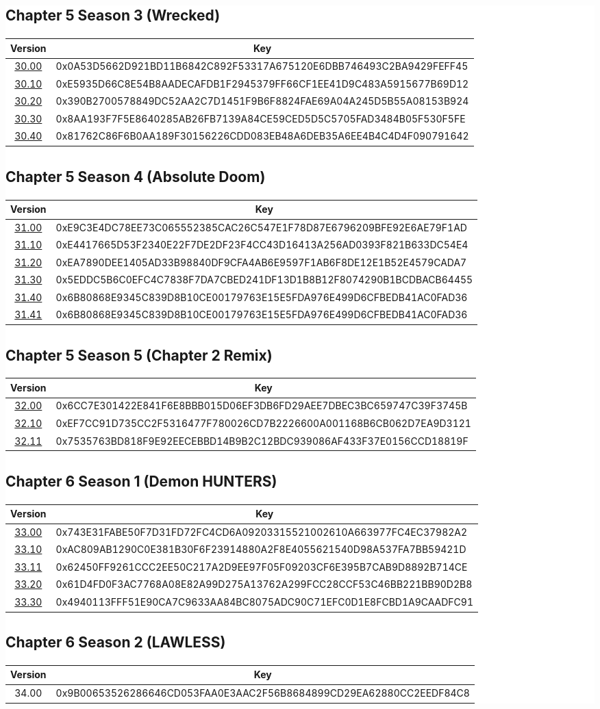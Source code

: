 ## Chapter 5 Season 3 (Wrecked)

|                                             Version                                              | Key                                                                |
|:------------------------------------------------------------------------------------------------:|--------------------------------------------------------------------|
| [30.00](https://github.com/dippyshere/fortnite-aes-archive/blob/master/archive/dynamic/30.00.md) | 0x0A53D5662D921BD11B6842C892F53317A675120E6DBB746493C2BA9429FEFF45 |
| [30.10](https://github.com/dippyshere/fortnite-aes-archive/blob/master/archive/dynamic/30.10.md) | 0xE5935D66C8E54B8AADECAFDB1F2945379FF66CF1EE41D9C483A5915677B69D12 |
| [30.20](https://github.com/dippyshere/fortnite-aes-archive/blob/master/archive/dynamic/30.20.md) | 0x390B2700578849DC52AA2C7D1451F9B6F8824FAE69A04A245D5B55A08153B924 |
| [30.30](https://github.com/dippyshere/fortnite-aes-archive/blob/master/archive/dynamic/30.30.md) | 0x8AA193F7F5E8640285AB26FB7139A84CE59CED5D5C5705FAD3484B05F530F5FE |
| [30.40](https://github.com/dippyshere/fortnite-aes-archive/blob/master/archive/dynamic/30.40.md) | 0x81762C86F6B0AA189F30156226CDD083EB48A6DEB35A6EE4B4C4D4F090791642 |

## Chapter 5 Season 4 (Absolute Doom)

|                                             Version                                              | Key                                                                |
|:------------------------------------------------------------------------------------------------:|--------------------------------------------------------------------|
| [31.00](https://github.com/dippyshere/fortnite-aes-archive/blob/master/archive/dynamic/31.00.md) | 0xE9C3E4DC78EE73C065552385CAC26C547E1F78D87E6796209BFE92E6AE79F1AD |
| [31.10](https://github.com/dippyshere/fortnite-aes-archive/blob/master/archive/dynamic/31.10.md) | 0xE4417665D53F2340E22F7DE2DF23F4CC43D16413A256AD0393F821B633DC54E4 |
| [31.20](https://github.com/dippyshere/fortnite-aes-archive/blob/master/archive/dynamic/31.20.md) | 0xEA7890DEE1405AD33B98840DF9CFA4AB6E9597F1AB6F8DE12E1B52E4579CADA7 |
| [31.30](https://github.com/dippyshere/fortnite-aes-archive/blob/master/archive/dynamic/31.30.md) | 0x5EDDC5B6C0EFC4C7838F7DA7CBED241DF13D1B8B12F8074290B1BCDBACB64455 |
| [31.40](https://github.com/dippyshere/fortnite-aes-archive/blob/master/archive/dynamic/31.40.md) | 0x6B80868E9345C839D8B10CE00179763E15E5FDA976E499D6CFBEDB41AC0FAD36 |
| [31.41](https://github.com/dippyshere/fortnite-aes-archive/blob/master/archive/dynamic/31.41.md) | 0x6B80868E9345C839D8B10CE00179763E15E5FDA976E499D6CFBEDB41AC0FAD36 |

## Chapter 5 Season 5 (Chapter 2 Remix)

|                                             Version                                              | Key                                                                |
|:------------------------------------------------------------------------------------------------:|--------------------------------------------------------------------|
| [32.00](https://github.com/dippyshere/fortnite-aes-archive/blob/master/archive/dynamic/32.00.md) | 0x6CC7E301422E841F6E8BBB015D06EF3DB6FD29AEE7DBEC3BC659747C39F3745B |
| [32.10](https://github.com/dippyshere/fortnite-aes-archive/blob/master/archive/dynamic/32.10.md) | 0xEF7CC91D735CC2F5316477F780026CD7B2226600A001168B6CB062D7EA9D3121 |
| [32.11](https://github.com/dippyshere/fortnite-aes-archive/blob/master/archive/dynamic/32.11.md) | 0x7535763BD818F9E92EECEBBD14B9B2C12BDC939086AF433F37E0156CCD18819F |

## Chapter 6 Season 1 (Demon HUNTERS)

|                                             Version                                              | Key                                                                |
|:------------------------------------------------------------------------------------------------:|--------------------------------------------------------------------|
| [33.00](https://github.com/dippyshere/fortnite-aes-archive/blob/master/archive/dynamic/33.00.md) | 0x743E31FABE50F7D31FD72FC4CD6A09203315521002610A663977FC4EC37982A2 |
| [33.10](https://github.com/dippyshere/fortnite-aes-archive/blob/master/archive/dynamic/33.10.md) | 0xAC809AB1290C0E381B30F6F23914880A2F8E4055621540D98A537FA7BB59421D |
| [33.11](https://github.com/dippyshere/fortnite-aes-archive/blob/master/archive/dynamic/33.11.md) | 0x62450FF9261CCC2EE50C217A2D9EE97F05F09203CF6E395B7CAB9D8892B714CE |
| [33.20](https://github.com/dippyshere/fortnite-aes-archive/blob/master/archive/dynamic/33.20.md) | 0x61D4FD0F3AC7768A08E82A99D275A13762A299FCC28CCF53C46BB221BB90D2B8 |
| [33.30](https://github.com/dippyshere/fortnite-aes-archive/blob/master/archive/dynamic/33.30.md) | 0x4940113FFF51E90CA7C9633AA84BC8075ADC90C71EFC0D1E8FCBD1A9CAADFC91 |


## Chapter 6 Season 2 (LAWLESS)

| Version | Key                                                                |
|:-------:|--------------------------------------------------------------------|
|  34.00  | 0x9B00653526286646CD053FAA0E3AAC2F56B8684899CD29EA62880CC2EEDF84C8 |